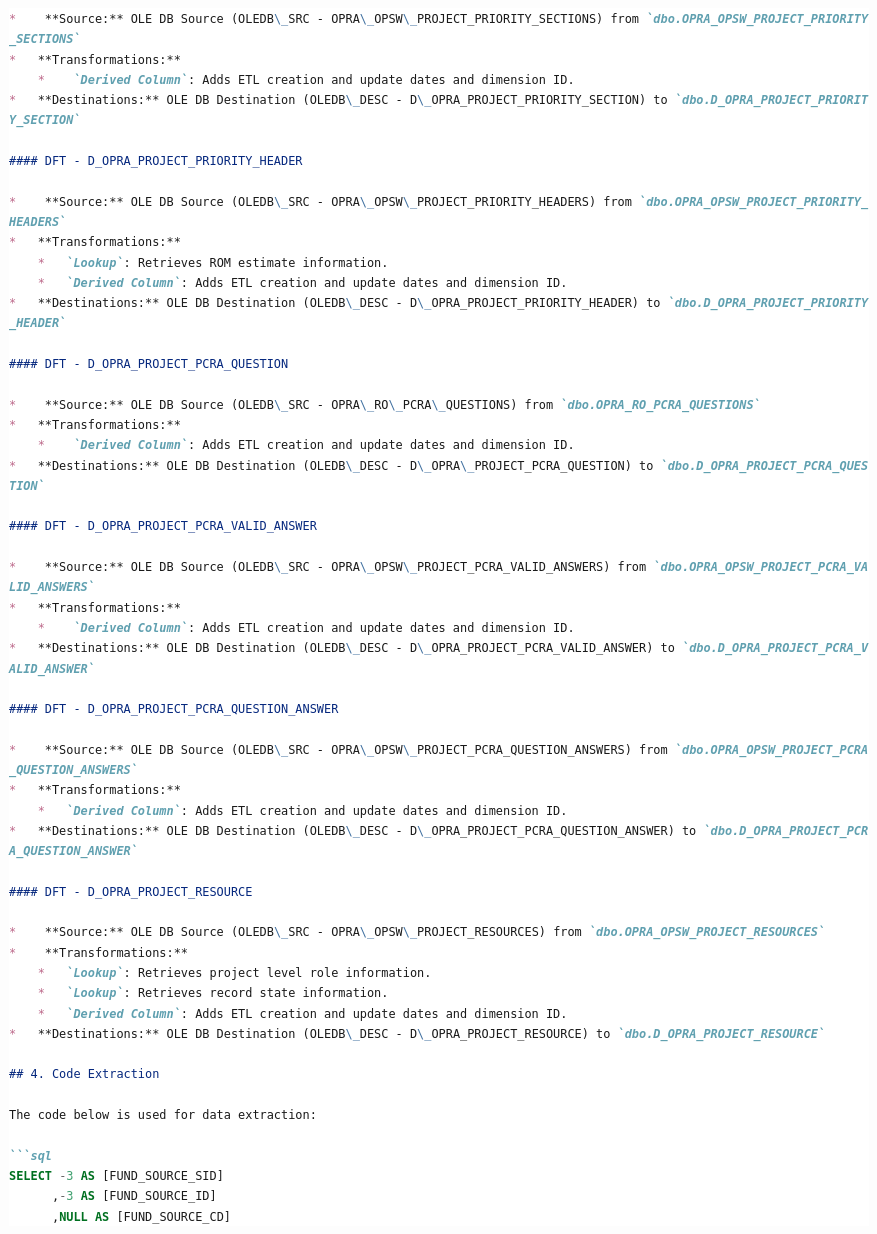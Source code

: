 ```markdown
*    **Source:** OLE DB Source (OLEDB\_SRC - OPRA\_OPSW\_PROJECT_PRIORITY_SECTIONS) from `dbo.OPRA_OPSW_PROJECT_PRIORITY_SECTIONS`
*   **Transformations:**
    *    `Derived Column`: Adds ETL creation and update dates and dimension ID.
*   **Destinations:** OLE DB Destination (OLEDB\_DESC - D\_OPRA_PROJECT_PRIORITY_SECTION) to `dbo.D_OPRA_PROJECT_PRIORITY_SECTION`

#### DFT - D_OPRA_PROJECT_PRIORITY_HEADER

*    **Source:** OLE DB Source (OLEDB\_SRC - OPRA\_OPSW\_PROJECT_PRIORITY_HEADERS) from `dbo.OPRA_OPSW_PROJECT_PRIORITY_HEADERS`
*   **Transformations:**
    *   `Lookup`: Retrieves ROM estimate information.
    *   `Derived Column`: Adds ETL creation and update dates and dimension ID.
*   **Destinations:** OLE DB Destination (OLEDB\_DESC - D\_OPRA_PROJECT_PRIORITY_HEADER) to `dbo.D_OPRA_PROJECT_PRIORITY_HEADER`

#### DFT - D_OPRA_PROJECT_PCRA_QUESTION

*    **Source:** OLE DB Source (OLEDB\_SRC - OPRA\_RO\_PCRA\_QUESTIONS) from `dbo.OPRA_RO_PCRA_QUESTIONS`
*   **Transformations:**
    *    `Derived Column`: Adds ETL creation and update dates and dimension ID.
*   **Destinations:** OLE DB Destination (OLEDB\_DESC - D\_OPRA\_PROJECT_PCRA_QUESTION) to `dbo.D_OPRA_PROJECT_PCRA_QUESTION`

#### DFT - D_OPRA_PROJECT_PCRA_VALID_ANSWER

*    **Source:** OLE DB Source (OLEDB\_SRC - OPRA\_OPSW\_PROJECT_PCRA_VALID_ANSWERS) from `dbo.OPRA_OPSW_PROJECT_PCRA_VALID_ANSWERS`
*   **Transformations:**
    *    `Derived Column`: Adds ETL creation and update dates and dimension ID.
*   **Destinations:** OLE DB Destination (OLEDB\_DESC - D\_OPRA_PROJECT_PCRA_VALID_ANSWER) to `dbo.D_OPRA_PROJECT_PCRA_VALID_ANSWER`

#### DFT - D_OPRA_PROJECT_PCRA_QUESTION_ANSWER

*    **Source:** OLE DB Source (OLEDB\_SRC - OPRA\_OPSW\_PROJECT_PCRA_QUESTION_ANSWERS) from `dbo.OPRA_OPSW_PROJECT_PCRA_QUESTION_ANSWERS`
*   **Transformations:**
    *   `Derived Column`: Adds ETL creation and update dates and dimension ID.
*   **Destinations:** OLE DB Destination (OLEDB\_DESC - D\_OPRA_PROJECT_PCRA_QUESTION_ANSWER) to `dbo.D_OPRA_PROJECT_PCRA_QUESTION_ANSWER`

#### DFT - D_OPRA_PROJECT_RESOURCE

*    **Source:** OLE DB Source (OLEDB\_SRC - OPRA\_OPSW\_PROJECT_RESOURCES) from `dbo.OPRA_OPSW_PROJECT_RESOURCES`
*    **Transformations:**
    *   `Lookup`: Retrieves project level role information.
    *   `Lookup`: Retrieves record state information.
    *   `Derived Column`: Adds ETL creation and update dates and dimension ID.
*   **Destinations:** OLE DB Destination (OLEDB\_DESC - D\_OPRA_PROJECT_RESOURCE) to `dbo.D_OPRA_PROJECT_RESOURCE`

## 4. Code Extraction

The code below is used for data extraction:

```sql
SELECT -3 AS [FUND_SOURCE_SID]
      ,-3 AS [FUND_SOURCE_ID]
      ,NULL AS [FUND_SOURCE_CD]
```